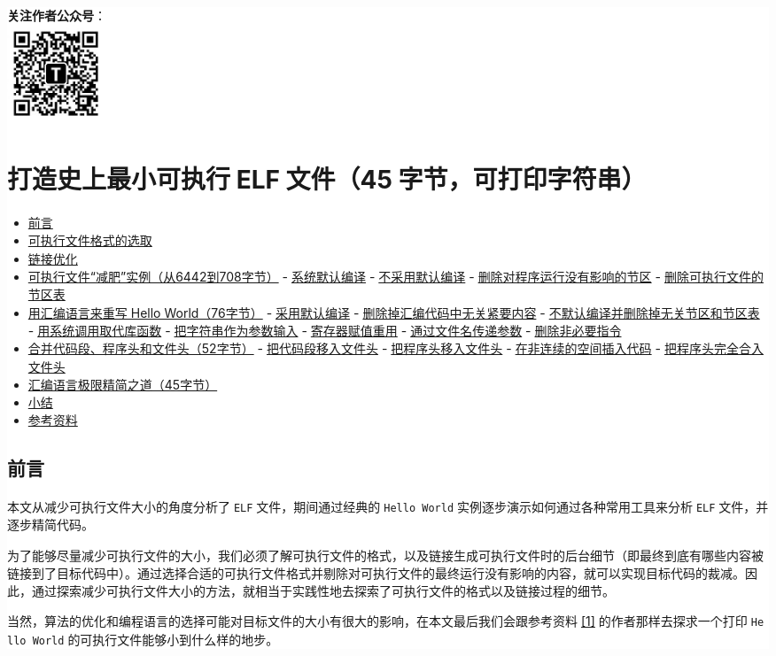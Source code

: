 **关注作者公众号**：
<br/>
<img src='../../pic/tinylab-wechat.jpg' width='110px'/>
<br/>

# 打造史上最小可执行 ELF 文件（45 字节，可打印字符串）

-    [前言](#toc_3928_6176_1)
-    [可执行文件格式的选取](#toc_3928_6176_2)
-    [链接优化](#toc_3928_6176_3)
-    [可执行文件“减肥”实例（从6442到708字节）](#toc_3928_6176_4)
    -    [系统默认编译](#toc_3928_6176_5)
    -    [不采用默认编译](#toc_3928_6176_6)
    -    [删除对程序运行没有影响的节区](#toc_3928_6176_7)
    -    [删除可执行文件的节区表](#toc_3928_6176_8)
-    [用汇编语言来重写 Hello World（76字节）](#toc_3928_6176_9)
    -    [采用默认编译](#toc_3928_6176_10)
    -    [删除掉汇编代码中无关紧要内容](#toc_3928_6176_11)
    -    [不默认编译并删除掉无关节区和节区表](#toc_3928_6176_12)
    -    [用系统调用取代库函数](#toc_3928_6176_13)
    -    [把字符串作为参数输入](#toc_3928_6176_14)
    -    [寄存器赋值重用](#toc_3928_6176_15)
    -    [通过文件名传递参数](#toc_3928_6176_16)
    -    [删除非必要指令](#toc_3928_6176_17)
-    [合并代码段、程序头和文件头（52字节）](#toc_3928_6176_18)
    -    [把代码段移入文件头](#toc_3928_6176_19)
    -    [把程序头移入文件头](#toc_3928_6176_20)
    -    [在非连续的空间插入代码](#toc_3928_6176_21)
    -    [把程序头完全合入文件头](#toc_3928_6176_22)
-    [汇编语言极限精简之道（45字节）](#toc_3928_6176_23)
-    [小结](#toc_3928_6176_24)
-    [参考资料](#toc_3928_6176_25)


<span id="toc_3928_6176_1"></span>
## 前言

本文从减少可执行文件大小的角度分析了 `ELF` 文件，期间通过经典的 `Hello World` 实例逐步演示如何通过各种常用工具来分析 `ELF` 文件，并逐步精简代码。

为了能够尽量减少可执行文件的大小，我们必须了解可执行文件的格式，以及链接生成可执行文件时的后台细节（即最终到底有哪些内容被链接到了目标代码中）。通过选择合适的可执行文件格式并剔除对可执行文件的最终运行没有影响的内容，就可以实现目标代码的裁减。因此，通过探索减少可执行文件大小的方法，就相当于实践性地去探索了可执行文件的格式以及链接过程的细节。

当然，算法的优化和编程语言的选择可能对目标文件的大小有很大的影响，在本文最后我们会跟参考资料 [\[1\]][1] 的作者那样去探求一个打印 `Hello World` 的可执行文件能够小到什么样的地步。


[100]: 02-chapter2.markdown
[100]: 02-chapter2.markdown
 [1]: http://www.muppetlabs.com/~breadbox/software/tiny/teensy.html
 [2]: http://blog.chinaunix.net/u/19881/showart_215242.html
 [3]: http://www.xxlinux.com/linux/article/development/soft/20070424/8267.html
 [4]: http://www.faqs.org/docs/Linux-HOWTO/GCC-HOWTO.html
 [5]: http://linux.jinr.ru/usoft/WWW/www_debian.org/Documentation/elf/elf.html
 [6]: http://www.linuxforums.org/misc/understanding_elf_using_readelf_and_objdump.html
 [7]: http://www.ibm.com/developerworks/linux/library/l-shlibs.html
 [8]: http://www.gexin.com.cn/UploadFile/document2008119102415.pdf
 [9]: http://www.ibm.com/developerworks/cn/linux/l-assembly/index.html
 [10]: http://sourceforge.net/projects/libraryopt
 [11]: http://refspecs.linuxbase.org/elf/elf.pdf
 [12]: http://www.muppetlabs.com/~breadbox/software/ELF.txt
 [13]: http://162.105.203.48/web/gaikuang/submission/TN05.ELF.Format.Summary.pdf
 [14]: http://www.xfocus.net/articles/200105/174.html
 [15]: http://sparksandflames.com/files/x86InstructionChart.html